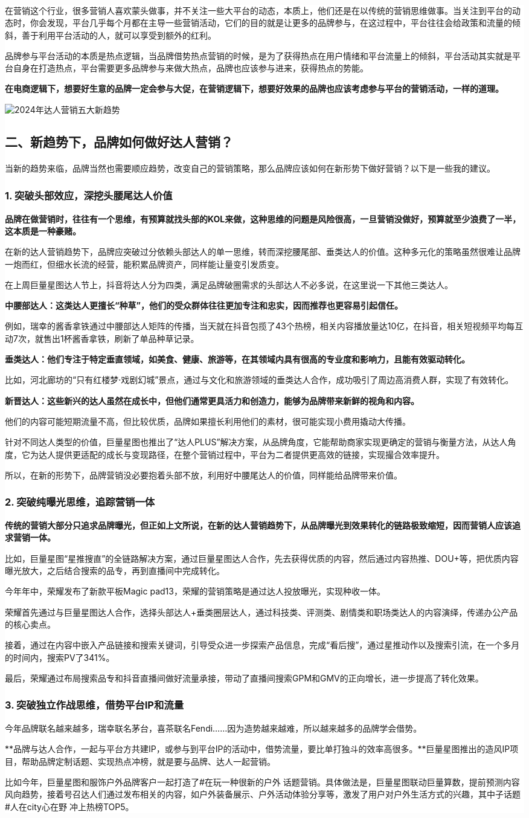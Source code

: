 在营销这个行业，很多营销人喜欢蒙头做事，并不关注一些大平台的动态，本质上，他们还是在以传统的营销思维做事。当关注到平台的动态时，你会发现，平台几乎每个月都在主导一些营销活动，它们的目的就是让更多的品牌参与，在这过程中，平台往往会给政策和流量的倾斜，善于利用平台活动的人，就可以享受到额外的红利。

品牌参与平台活动的本质是热点逻辑，当品牌借势热点营销的时候，是为了获得热点在用户情绪和平台流量上的倾斜，平台活动其实就是平台自身在打造热点，平台需要更多品牌参与来做大热点，品牌也应该参与进来，获得热点的势能。

**在电商逻辑下，想要好生意的品牌一定会参与大促，在营销逻辑下，想要好效果的品牌也应该考虑参与平台的营销活动，一样的道理。**

![2024年达人营销五大新趋势](https://image.yunyingpai.com/wp/2023/12/OK9qoZLwMbUQoCIA0X9v.png)

## 二、新趋势下，品牌如何做好达人营销？

当新的趋势来临，品牌当然也需要顺应趋势，改变自己的营销策略，那么品牌应该如何在新形势下做好营销？以下是一些我的建议。

### 1\. 突破头部效应，深挖头腰尾达人价值

**品牌在做营销时，往往有一个思维，有预算就找头部的KOL来做，这种思维的问题是风险很高，一旦营销没做好，预算就至少浪费了一半，这本质是一种豪赌。**

在新的达人营销趋势下，品牌应突破过分依赖头部达人的单一思维，转而深挖腰尾部、垂类达人的价值。这种多元化的策略虽然很难让品牌一炮而红，但细水长流的经营，能积累品牌资产，同样能让量变引发质变。

在上周巨量星图达人节上，抖音将达人分为四类，满足品牌破圈需求的头部达人不必多说，在这里说一下其他三类达人。

**中腰部达人：这类达人更擅长“种草”，他们的受众群体往往更加专注和忠实，因而推荐也更容易引起信任。**

例如，瑞幸的酱香拿铁通过中腰部达人矩阵的传播，当天就在抖音包揽了43个热榜，相关内容播放量达10亿，在抖音，相关短视频平均每互动7次，就售出1杯酱香拿铁，刷新了单品种草记录。

**垂类达人：他们专注于特定垂直领域，如美食、健康、旅游等，在其领域内具有很高的专业度和影响力，且能有效驱动转化。**

比如，河北廊坊的“只有红楼梦·戏剧幻城”景点，通过与文化和旅游领域的垂类达人合作，成功吸引了周边高消费人群，实现了有效转化。

**新晋达人：这些新兴的达人虽然在成长中，但他们通常更具活力和创造力，能够为品牌带来新鲜的视角和内容。**

他们的内容可能短期流量不高，但比较优质，品牌如果擅长利用他们的素材，很可能实现小费用撬动大传播。

针对不同达人类型的价值，巨量星图也推出了“达人PLUS”解决方案，从品牌角度，它能帮助商家实现更确定的营销与衡量方法，从达人角度，它为达人提供更适配的成长与变现路径，在整个营销过程中，平台为二者提供更高效的链接，实现撮合效率提升。

所以，在新的形势下，品牌营销没必要抱着头部不放，利用好中腰尾达人的价值，同样能给品牌带来价值。

### 2\. 突破纯曝光思维，追踪营销一体

**传统的营销大部分只追求品牌曝光，但正如上文所说，在新的达人营销趋势下，从品牌曝光到效果转化的链路极致缩短，因而营销人应该追求营销一体。**

比如，巨量星图“星推搜直”的全链路解决方案，通过巨量星图达人合作，先去获得优质的内容，然后通过内容热推、DOU+等，把优质内容曝光放大，之后结合搜索的品专，再到直播间中完成转化。

今年年中，荣耀发布了新款平板Magic pad13，荣耀的营销策略是通过达人投放曝光，实现种收一体。

荣耀首先通过与巨量星图达人合作，选择头部达人+垂类圈层达人，通过科技类、评测类、剧情类和职场类达人的内容演绎，传递办公产品的核心卖点。

接着，通过在内容中嵌入产品链接和搜索关键词，引导受众进一步探索产品信息，完成“看后搜”，通过星推动作以及搜索引流，在一个多月的时间内，搜索PV了341%。

最后，荣耀通过布局搜索品专和抖音直播间做好流量承接，带动了直播间搜索GPM和GMV的正向增长，进一步提高了转化效果。

### 3\. 突破独立作战思维，借势平台IP和流量

今年品牌联名越来越多，瑞幸联名茅台，喜茶联名Fendi……因为造势越来越难，所以越来越多的品牌学会借势。

**品牌与达人合作，一起与平台方共建IP，或参与到平台IP的活动中，借势流量，要比单打独斗的效率高很多。**巨量星图推出的造风IP项目，帮助品牌定制话题、实现热点冲榜，就是要与品牌、达人一起营销。

比如今年，巨量星图和服饰户外品牌客户一起打造了#在玩一种很新的户外 话题营销。具体做法是，巨量星图联动巨量算数，提前预测内容风向趋势，接着号召达人们通过发布相关的内容，如户外装备展示、户外活动体验分享等，激发了用户对户外生活方式的兴趣，其中子话题#人在city心在野 冲上热榜TOP5。
